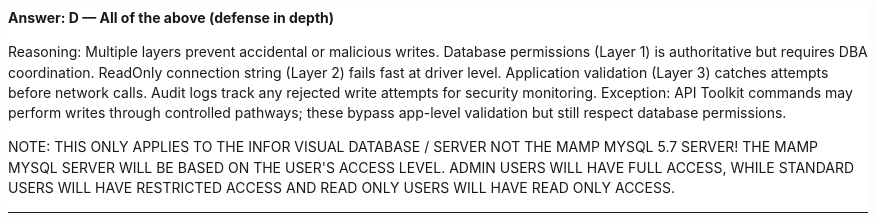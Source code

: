 **Answer: D — All of the above (defense in depth)**

Reasoning: Multiple layers prevent accidental or malicious writes. Database permissions (Layer 1) is authoritative but requires DBA coordination. ReadOnly connection string (Layer 2) fails fast at driver level. Application validation (Layer 3) catches attempts before network calls. Audit logs track any rejected write attempts for security monitoring. Exception: API Toolkit commands may perform writes through controlled pathways; these bypass app-level validation but still respect database permissions.

NOTE: THIS ONLY APPLIES TO THE INFOR VISUAL DATABASE / SERVER NOT THE MAMP MYSQL 5.7 SERVER! THE MAMP MYSQL SERVER WILL BE BASED ON THE USER'S ACCESS LEVEL.  ADMIN USERS WILL HAVE FULL ACCESS, WHILE STANDARD USERS WILL HAVE RESTRICTED ACCESS AND READ ONLY USERS WILL HAVE READ ONLY ACCESS.

---
